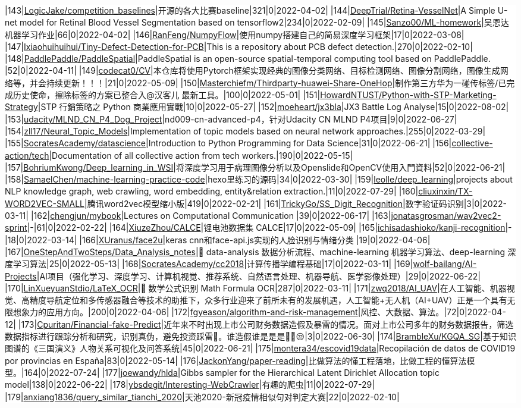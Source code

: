 |143|[LogicJake/competition_baselines](https://github.com/LogicJake/competition_baselines)|开源的各大比赛baseline|321|0|2022-04-02|
|144|[DeepTrial/Retina-VesselNet](https://github.com/DeepTrial/Retina-VesselNet)|A Simple U-net model for Retinal Blood Vessel Segmentation based on tensorflow2|234|0|2022-02-09|
|145|[Sanzo00/ML-homework](https://github.com/Sanzo00/ML-homework)|吴恩达机器学习作业|66|0|2022-04-02|
|146|[RanFeng/NumpyFlow](https://github.com/RanFeng/NumpyFlow)|使用numpy搭建自己的简易深度学习框架|17|0|2022-03-08|
|147|[Ixiaohuihuihui/Tiny-Defect-Detection-for-PCB](https://github.com/Ixiaohuihuihui/Tiny-Defect-Detection-for-PCB)|This is a repository about PCB defect detection.|270|0|2022-02-10|
|148|[PaddlePaddle/PaddleSpatial](https://github.com/PaddlePaddle/PaddleSpatial)|PaddleSpatial is an open-source spatial-temporal computing tool based on PaddlePaddle. |52|0|2022-04-11|
|149|[codecat0/CV](https://github.com/codecat0/CV)|本仓库将使用Pytorch框架实现经典的图像分类网络、目标检测网络、图像分割网络，图像生成网络等，并会持续更新！！！|21|0|2022-05-09|
|150|[Masterchiefm/Thirdparty-huawei-Share-OneHop](https://github.com/Masterchiefm/Thirdparty-huawei-Share-OneHop)|制作第三方华为一碰传标签/已完成历史使命，擦除标签的方案已整合入@汉客儿 最新工具。|100|0|2022-05-01|
|151|[HowardNTUST/Python-with-STP-Marketing-Strategy](https://github.com/HowardNTUST/Python-with-STP-Marketing-Strategy)|STP 行銷策略之 Python 商業應用實戰|10|0|2022-05-27|
|152|[moeheart/jx3bla](https://github.com/moeheart/jx3bla)|JX3 Battle Log Analyse|15|0|2022-08-02|
|153|[udacity/MLND_CN_P4_Dog_Project](https://github.com/udacity/MLND_CN_P4_Dog_Project)|nd009-cn-advanced-p4，针对Udacity CN MLND P4项目|9|0|2022-06-27|
|154|[zll17/Neural_Topic_Models](https://github.com/zll17/Neural_Topic_Models)|Implementation of topic models based on neural network approaches.|255|0|2022-03-29|
|155|[SocratesAcademy/datascience](https://github.com/SocratesAcademy/datascience)|Introduction to Python Programming for Data Science|31|0|2022-06-21|
|156|[collective-action/tech](https://github.com/collective-action/tech)|Documentation of all collective action from tech workers.|190|0|2022-05-15|
|157|[BohriumKwong/Deep_learning_in_WSI](https://github.com/BohriumKwong/Deep_learning_in_WSI)|将深度学习用于病理图像分析以及Openslide和OpenCV使用入門資料|52|0|2022-06-21|
|158|[SamaelChen/machine-learning-practice-code](https://github.com/SamaelChen/machine-learning-practice-code)|hexo里练习的源码|34|0|2022-03-30|
|159|[leolle/deep_learning](https://github.com/leolle/deep_learning)|projects about NLP knowledge graph, web crawling, word embedding, entity&relation extraction.|11|0|2022-07-29|
|160|[cliuxinxin/TX-WORD2VEC-SMALL](https://github.com/cliuxinxin/TX-WORD2VEC-SMALL)|腾讯word2vec模型缩小版|419|0|2022-02-21|
|161|[TrickyGo/SS_Digit_Recognition](https://github.com/TrickyGo/SS_Digit_Recognition)|数字验证码识别|3|0|2022-03-11|
|162|[chengjun/mybook](https://github.com/chengjun/mybook)|Lectures on Computational Communication |39|0|2022-06-17|
|163|[jonatasgrosman/wav2vec2-sprint](https://github.com/jonatasgrosman/wav2vec2-sprint)|-|61|0|2022-02-22|
|164|[XiuzeZhou/CALCE](https://github.com/XiuzeZhou/CALCE)|锂电池数据集 CALCE|17|0|2022-05-09|
|165|[ichisadashioko/kanji-recognition](https://github.com/ichisadashioko/kanji-recognition)|-|18|0|2022-03-14|
|166|[XUranus/face2u](https://github.com/XUranus/face2u)|keras cnn和face-api.js实现的人脸识别与情绪分类 |19|0|2022-04-06|
|167|[OneStepAndTwoSteps/Data_Analysis_notes](https://github.com/OneStepAndTwoSteps/Data_Analysis_notes)|📖 data-analysis 数据分析流程、machine-learning 机器学习算法、deep-learning 深度学习算法|25|0|2022-05-13|
|168|[SocratesAcademy/cc2018](https://github.com/SocratesAcademy/cc2018)|计算传播学编程基础|17|0|2022-03-11|
|169|[wolf-bailang/AI-Projects](https://github.com/wolf-bailang/AI-Projects)|AI项目（强化学习、深度学习、计算机视觉、推荐系统、自然语言处理、机器导航、医学影像处理）|29|0|2022-06-22|
|170|[LinXueyuanStdio/LaTeX_OCR](https://github.com/LinXueyuanStdio/LaTeX_OCR)|:gem: 数学公式识别 Math Formula OCR|287|0|2022-03-11|
|171|[zwq2018/AI_UAV](https://github.com/zwq2018/AI_UAV)|在人工智能、机器视觉、高精度导航定位和多传感器融合等技术的助推下，众多行业迎来了前所未有的发展机遇，人工智能+无人机（AI+UAV）正是一个具有无限想象力的应用方向。|200|0|2022-04-06|
|172|[fgyeason/algorithm-and-risk-management](https://github.com/fgyeason/algorithm-and-risk-management)|风控、大数据、算法。|72|0|2022-04-12|
|173|[Cpuritan/Financial-fake-Predict](https://github.com/Cpuritan/Financial-fake-Predict)|近年来不时出现上市公司财务数据造假及暴雷的情况。面对上市公司多年的财务数据报告，筛选数据指标进行跟踪分析和研究，识别真伪，避免投资踩雷🤣。谁造假谁是是是🐱‍🐉😒|3|0|2022-06-30|
|174|[BrambleXu/KGQA_SG](https://github.com/BrambleXu/KGQA_SG)|基于知识图谱的《三国演义》人物关系可视化及问答系统|45|0|2022-06-21|
|175|[montera34/escovid19data](https://github.com/montera34/escovid19data)|Recopilación de datos de COVID19 por provincias en España|83|0|2022-05-14|
|176|[JackonYang/paper-reading](https://github.com/JackonYang/paper-reading)|比做算法的懂工程落地，比做工程的懂算法模型。|164|0|2022-07-24|
|177|[joewandy/hlda](https://github.com/joewandy/hlda)|Gibbs sampler for the Hierarchical Latent Dirichlet Allocation topic model|138|0|2022-06-22|
|178|[ybsdegit/Interesting-WebCrawler](https://github.com/ybsdegit/Interesting-WebCrawler)|有趣的爬虫|11|0|2022-07-29|
|179|[anxiang1836/query_similar_tianchi_2020](https://github.com/anxiang1836/query_similar_tianchi_2020)|天池2020-新冠疫情相似句对判定大赛|22|0|2022-02-10|